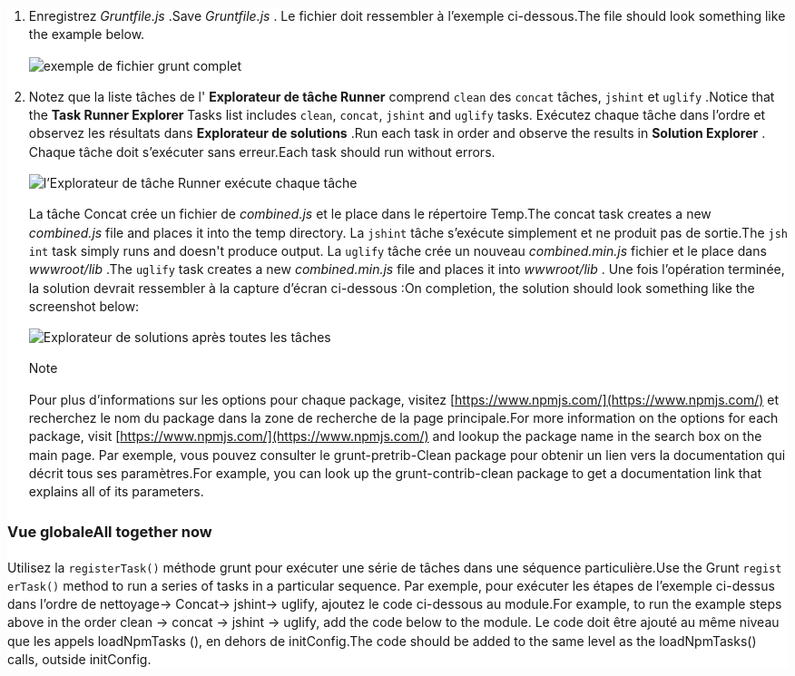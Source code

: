 1. <span data-ttu-id="1c235-191">Enregistrez *Gruntfile.js* .</span><span class="sxs-lookup"><span data-stu-id="1c235-191">Save *Gruntfile.js* .</span></span> <span data-ttu-id="1c235-192">Le fichier doit ressembler à l’exemple ci-dessous.</span><span class="sxs-lookup"><span data-stu-id="1c235-192">The file should look something like the example below.</span></span>

    ![exemple de fichier grunt complet](using-grunt/_static/gruntfile-js-complete.png)

1. <span data-ttu-id="1c235-194">Notez que la liste tâches de l' **Explorateur de tâche Runner** comprend `clean` des `concat` tâches, `jshint` et `uglify` .</span><span class="sxs-lookup"><span data-stu-id="1c235-194">Notice that the **Task Runner Explorer** Tasks list includes `clean`, `concat`, `jshint` and `uglify` tasks.</span></span> <span data-ttu-id="1c235-195">Exécutez chaque tâche dans l’ordre et observez les résultats dans **Explorateur de solutions** .</span><span class="sxs-lookup"><span data-stu-id="1c235-195">Run each task in order and observe the results in **Solution Explorer** .</span></span> <span data-ttu-id="1c235-196">Chaque tâche doit s’exécuter sans erreur.</span><span class="sxs-lookup"><span data-stu-id="1c235-196">Each task should run without errors.</span></span>

    ![l’Explorateur de tâche Runner exécute chaque tâche](using-grunt/_static/task-runner-explorer-run-each-task.png)

    <span data-ttu-id="1c235-198">La tâche Concat crée un fichier de *combined.js* et le place dans le répertoire Temp.</span><span class="sxs-lookup"><span data-stu-id="1c235-198">The concat task creates a new *combined.js* file and places it into the temp directory.</span></span> <span data-ttu-id="1c235-199">La `jshint` tâche s’exécute simplement et ne produit pas de sortie.</span><span class="sxs-lookup"><span data-stu-id="1c235-199">The `jshint` task simply runs and doesn't produce output.</span></span> <span data-ttu-id="1c235-200">La `uglify` tâche crée un nouveau *combined.min.js* fichier et le place dans *wwwroot/lib* .</span><span class="sxs-lookup"><span data-stu-id="1c235-200">The `uglify` task creates a new *combined.min.js* file and places it into *wwwroot/lib* .</span></span> <span data-ttu-id="1c235-201">Une fois l’opération terminée, la solution devrait ressembler à la capture d’écran ci-dessous :</span><span class="sxs-lookup"><span data-stu-id="1c235-201">On completion, the solution should look something like the screenshot below:</span></span>

    ![Explorateur de solutions après toutes les tâches](using-grunt/_static/solution-explorer-after-all-tasks.png)

    > [!NOTE]
    > <span data-ttu-id="1c235-203">Pour plus d’informations sur les options pour chaque package, visitez [https://www.npmjs.com/](https://www.npmjs.com/) et recherchez le nom du package dans la zone de recherche de la page principale.</span><span class="sxs-lookup"><span data-stu-id="1c235-203">For more information on the options for each package, visit [https://www.npmjs.com/](https://www.npmjs.com/) and lookup the package name in the search box on the main page.</span></span> <span data-ttu-id="1c235-204">Par exemple, vous pouvez consulter le grunt-pretrib-Clean package pour obtenir un lien vers la documentation qui décrit tous ses paramètres.</span><span class="sxs-lookup"><span data-stu-id="1c235-204">For example, you can look up the grunt-contrib-clean package to get a documentation link that explains all of its parameters.</span></span>

### <a name="all-together-now"></a><span data-ttu-id="1c235-205">Vue globale</span><span class="sxs-lookup"><span data-stu-id="1c235-205">All together now</span></span>

<span data-ttu-id="1c235-206">Utilisez la `registerTask()` méthode grunt pour exécuter une série de tâches dans une séquence particulière.</span><span class="sxs-lookup"><span data-stu-id="1c235-206">Use the Grunt `registerTask()` method to run a series of tasks in a particular sequence.</span></span> <span data-ttu-id="1c235-207">Par exemple, pour exécuter les étapes de l’exemple ci-dessus dans l’ordre de nettoyage-> Concat-> jshint-> uglify, ajoutez le code ci-dessous au module.</span><span class="sxs-lookup"><span data-stu-id="1c235-207">For example, to run the example steps above in the order clean -> concat -> jshint -> uglify, add the code below to the module.</span></span> <span data-ttu-id="1c235-208">Le code doit être ajouté au même niveau que les appels loadNpmTasks (), en dehors de initConfig.</span><span class="sxs-lookup"><span data-stu-id="1c235-208">The code should be added to the same level as the loadNpmTasks() calls, outside initConfig.</span></span>
